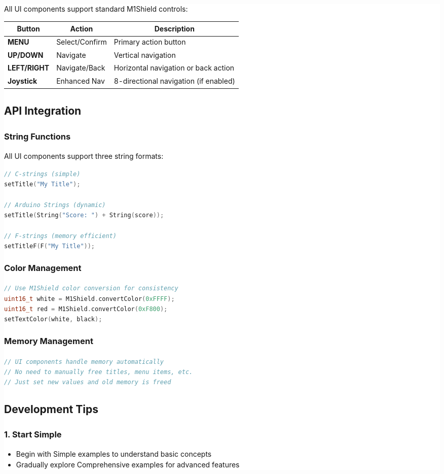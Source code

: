 All UI components support standard M1Shield controls:

| Button         | Action         | Description                           |
| -------------- | -------------- | ------------------------------------- |
| **MENU**       | Select/Confirm | Primary action button                 |
| **UP/DOWN**    | Navigate       | Vertical navigation                   |
| **LEFT/RIGHT** | Navigate/Back  | Horizontal navigation or back action  |
| **Joystick**   | Enhanced Nav   | 8-directional navigation (if enabled) |

## API Integration

### String Functions

All UI components support three string formats:

```cpp
// C-strings (simple)
setTitle("My Title");

// Arduino Strings (dynamic)
setTitle(String("Score: ") + String(score));

// F-strings (memory efficient)
setTitleF(F("My Title"));
```

### Color Management

```cpp
// Use M1Shield color conversion for consistency
uint16_t white = M1Shield.convertColor(0xFFFF);
uint16_t red = M1Shield.convertColor(0xF800);
setTextColor(white, black);
```

### Memory Management

```cpp
// UI components handle memory automatically
// No need to manually free titles, menu items, etc.
// Just set new values and old memory is freed
```

## Development Tips

### 1. Start Simple

- Begin with Simple examples to understand basic concepts
- Gradually explore Comprehensive examples for advanced features
